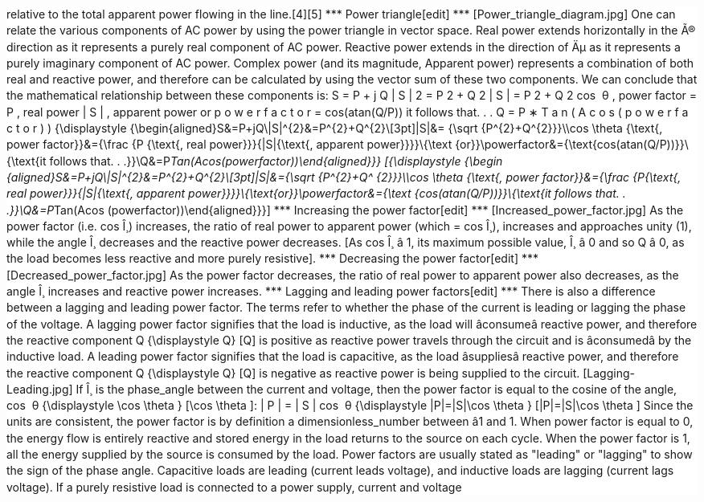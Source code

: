 relative to the total apparent power flowing in the line.[4][5]
*** Power triangle[edit] ***
[Power_triangle_diagram.jpg]
One can relate the various components of AC power by using the power triangle
in vector space. Real power extends horizontally in the Ã® direction as it
represents a purely real component of AC power. Reactive power extends in the
direction of Äµ as it represents a purely imaginary component of AC power.
Complex power (and its magnitude, Apparent power) represents a combination of
both real and reactive power, and therefore can be calculated by using the
vector sum of these two components. We can conclude that the mathematical
relationship between these components is:
             S    = P + j Q      |  S   |   2      =  P  2   +  Q  2        |
      S  |     =    P  2   +  Q  2         cos &#x2061; &#x03B8;  , power
      factor     =    P  , real power     |  S  |   , apparent power
      or      p o w e r f a c t o r    =  cos(atan(Q/P))       it follows that.
      . .      Q    = P &#x2217; T a n ( A c o s ( p o w e r f a c t o r ) )
      {\displaystyle {\begin{aligned}S&=P+jQ\\|S|^{2}&=P^{2}+Q^{2}\\[3pt]|S|&=
      {\sqrt {P^{2}+Q^{2}}}\\\cos \theta {\text{, power factor}}&={\frac {P
      {\text{, real power}}}{|S|{\text{, apparent power}}}}\\{\text
      {or}}\\powerfactor&={\text{cos(atan(Q/P))}}\\{\text{it follows that. .
      .}}\\Q&=P*Tan(Acos(powerfactor))\end{aligned}}}  [{\displaystyle {\begin
      {aligned}S&=P+jQ\\|S|^{2}&=P^{2}+Q^{2}\\[3pt]|S|&={\sqrt {P^{2}+Q^
      {2}}}\\\cos \theta {\text{, power factor}}&={\frac {P{\text{, real
      power}}}{|S|{\text{, apparent power}}}}\\{\text{or}}\\powerfactor&={\text
      {cos(atan(Q/P))}}\\{\text{it follows that. . .}}\\Q&=P*Tan(Acos
      (powerfactor))\end{aligned}}}]
*** Increasing the power factor[edit] ***
[Increased_power_factor.jpg]
As the power factor (i.e. cos Î¸) increases, the ratio of real power to
apparent power (which = cos Î¸), increases and approaches unity (1), while the
angle Î¸ decreases and the reactive power decreases. [As cos Î¸ â 1, its
maximum possible value, Î¸ â 0 and so Q â 0, as the load becomes less
reactive and more purely resistive].
*** Decreasing the power factor[edit] ***
[Decreased_power_factor.jpg]
As the power factor decreases, the ratio of real power to apparent power also
decreases, as the angle Î¸ increases and reactive power increases.
*** Lagging and leading power factors[edit] ***
There is also a difference between a lagging and leading power factor. The
terms refer to whether the phase of the current is leading or lagging the phase
of the voltage. A lagging power factor signifies that the load is inductive, as
the load will âconsumeâ reactive power, and therefore the reactive
component     Q   {\displaystyle Q}  [Q] is positive as reactive power travels
through the circuit and is âconsumedâ by the inductive load. A leading
power factor signifies that the load is capacitive, as the load âsuppliesâ
reactive power, and therefore the reactive component     Q   {\displaystyle Q}
[Q] is negative as reactive power is being supplied to the circuit.
[Lagging-Leading.jpg]
If Î¸ is the phase_angle between the current and voltage, then the power factor
is equal to the cosine of the angle,     cos &#x2061; &#x03B8;   {\displaystyle
\cos \theta }  [\cos \theta ]:
          |  P  |  =  |  S  |  cos &#x2061; &#x03B8;   {\displaystyle
      |P|=|S|\cos \theta }  [|P|=|S|\cos \theta ]
Since the units are consistent, the power factor is by definition a
dimensionless_number between â1 and 1. When power factor is equal to 0, the
energy flow is entirely reactive and stored energy in the load returns to the
source on each cycle. When the power factor is 1, all the energy supplied by
the source is consumed by the load. Power factors are usually stated as
"leading" or "lagging" to show the sign of the phase angle. Capacitive loads
are leading (current leads voltage), and inductive loads are lagging (current
lags voltage).
If a purely resistive load is connected to a power supply, current and voltage